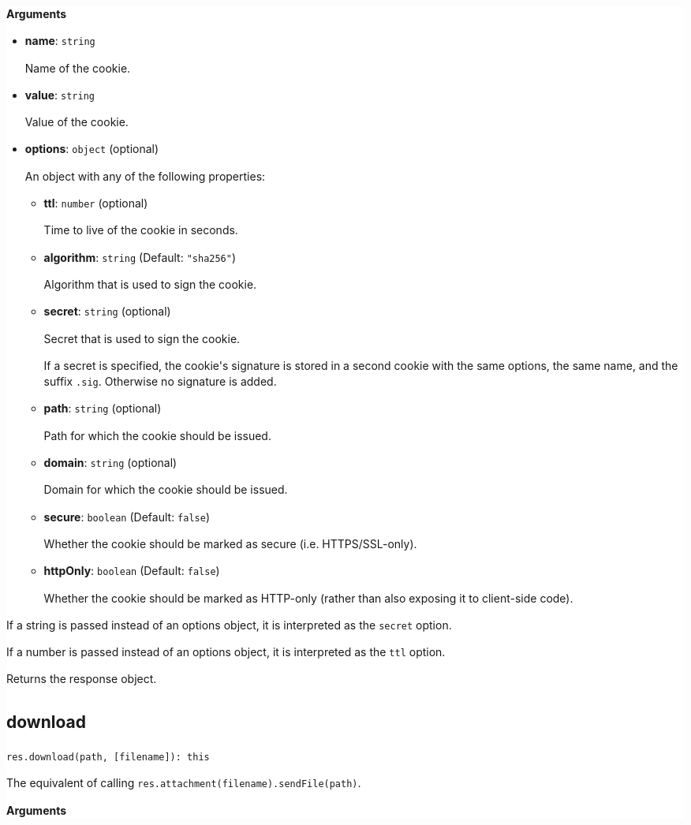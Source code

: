 **Arguments**

- **name**: `string`

  Name of the cookie.

- **value**: `string`

  Value of the cookie.

- **options**: `object` (optional)

  An object with any of the following properties:

  - **ttl**: `number` (optional)

    Time to live of the cookie in seconds.

  - **algorithm**: `string` (Default: `"sha256"`)

    Algorithm that is used to sign the cookie.

  - **secret**: `string` (optional)

    Secret that is used to sign the cookie.

    If a secret is specified, the cookie's signature is stored in a second
    cookie with the same options, the same name, and the suffix `.sig`.
    Otherwise no signature is added.

  - **path**: `string` (optional)

    Path for which the cookie should be issued.

  - **domain**: `string` (optional)

    Domain for which the cookie should be issued.

  - **secure**: `boolean` (Default: `false`)

    Whether the cookie should be marked as secure (i.e. HTTPS/SSL-only).

  - **httpOnly**: `boolean` (Default: `false`)

    Whether the cookie should be marked as HTTP-only (rather than also exposing
    it to client-side code).

If a string is passed instead of an options object, it is interpreted as
the `secret` option.

If a number is passed instead of an options object, it is interpreted as
the `ttl` option.

Returns the response object.

## download

`res.download(path, [filename]): this`

The equivalent of calling `res.attachment(filename).sendFile(path)`.

**Arguments**
